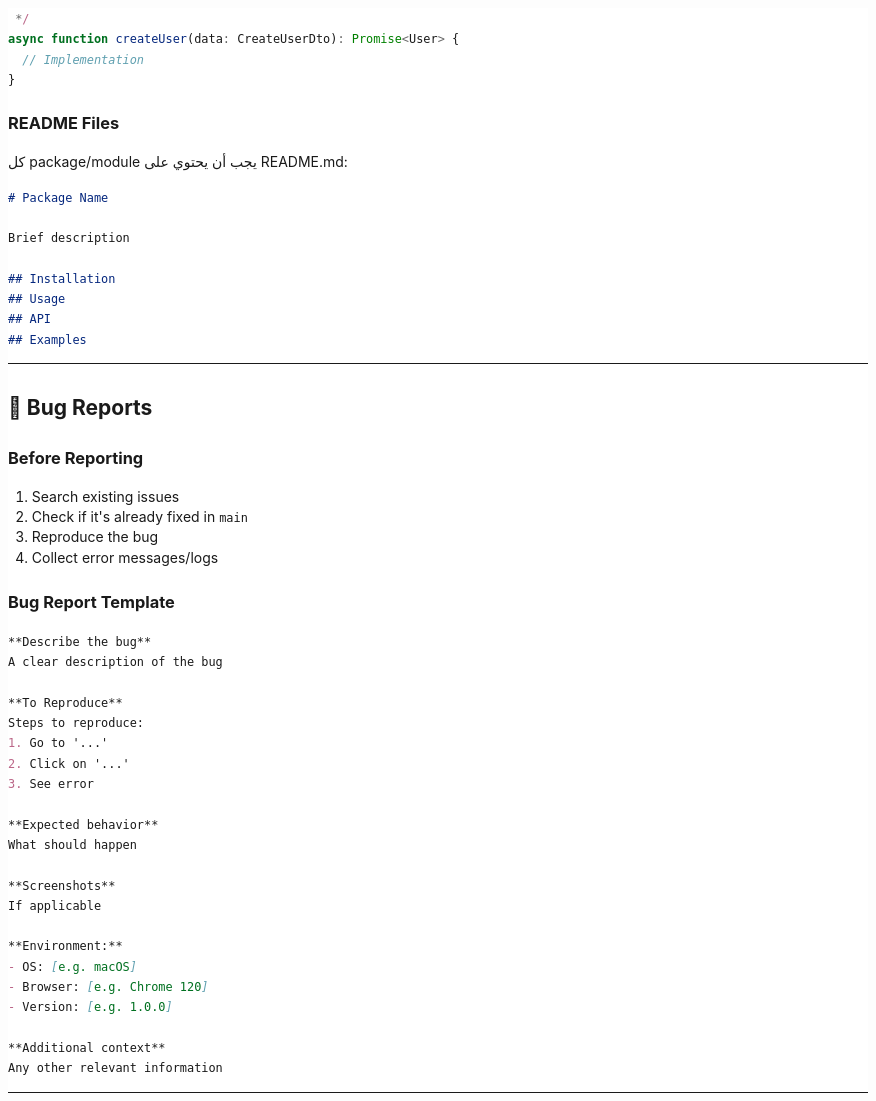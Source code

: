```typescript
 */
async function createUser(data: CreateUserDto): Promise<User> {
  // Implementation
}
```

### README Files

كل package/module يجب أن يحتوي على README.md:

```markdown
# Package Name

Brief description

## Installation
## Usage
## API
## Examples
```

---

## 🐛 Bug Reports

### Before Reporting

1. Search existing issues
2. Check if it's already fixed in `main`
3. Reproduce the bug
4. Collect error messages/logs

### Bug Report Template

```markdown
**Describe the bug**
A clear description of the bug

**To Reproduce**
Steps to reproduce:
1. Go to '...'
2. Click on '...'
3. See error

**Expected behavior**
What should happen

**Screenshots**
If applicable

**Environment:**
- OS: [e.g. macOS]
- Browser: [e.g. Chrome 120]
- Version: [e.g. 1.0.0]

**Additional context**
Any other relevant information
```

---